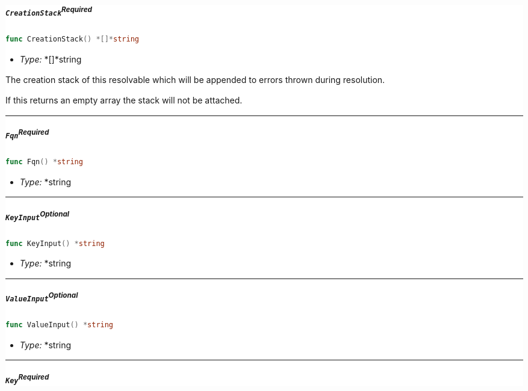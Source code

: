 
##### `CreationStack`<sup>Required</sup> <a name="CreationStack" id="@cdktf/provider-opentelekomcloud.dataOpentelekomcloudCsbsBackupV1.DataOpentelekomcloudCsbsBackupV1TagsOutputReference.property.creationStack"></a>

```go
func CreationStack() *[]*string
```

- *Type:* *[]*string

The creation stack of this resolvable which will be appended to errors thrown during resolution.

If this returns an empty array the stack will not be attached.

---

##### `Fqn`<sup>Required</sup> <a name="Fqn" id="@cdktf/provider-opentelekomcloud.dataOpentelekomcloudCsbsBackupV1.DataOpentelekomcloudCsbsBackupV1TagsOutputReference.property.fqn"></a>

```go
func Fqn() *string
```

- *Type:* *string

---

##### `KeyInput`<sup>Optional</sup> <a name="KeyInput" id="@cdktf/provider-opentelekomcloud.dataOpentelekomcloudCsbsBackupV1.DataOpentelekomcloudCsbsBackupV1TagsOutputReference.property.keyInput"></a>

```go
func KeyInput() *string
```

- *Type:* *string

---

##### `ValueInput`<sup>Optional</sup> <a name="ValueInput" id="@cdktf/provider-opentelekomcloud.dataOpentelekomcloudCsbsBackupV1.DataOpentelekomcloudCsbsBackupV1TagsOutputReference.property.valueInput"></a>

```go
func ValueInput() *string
```

- *Type:* *string

---

##### `Key`<sup>Required</sup> <a name="Key" id="@cdktf/provider-opentelekomcloud.dataOpentelekomcloudCsbsBackupV1.DataOpentelekomcloudCsbsBackupV1TagsOutputReference.property.key"></a>
